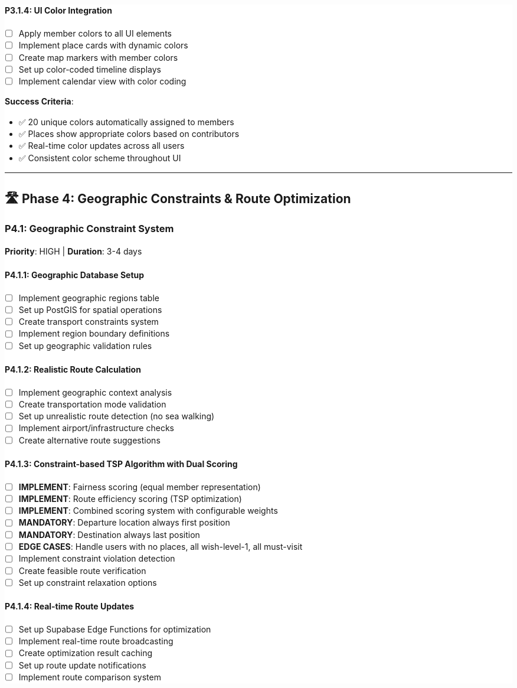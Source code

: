 #### **P3.1.4: UI Color Integration**
- [ ] Apply member colors to all UI elements
- [ ] Implement place cards with dynamic colors
- [ ] Create map markers with member colors
- [ ] Set up color-coded timeline displays
- [ ] Implement calendar view with color coding

**Success Criteria**:
- ✅ 20 unique colors automatically assigned to members
- ✅ Places show appropriate colors based on contributors
- ✅ Real-time color updates across all users
- ✅ Consistent color scheme throughout UI

---

## 🛣️ **Phase 4: Geographic Constraints & Route Optimization**

### **P4.1: Geographic Constraint System**
**Priority**: HIGH | **Duration**: 3-4 days

#### **P4.1.1: Geographic Database Setup**
- [ ] Implement geographic regions table
- [ ] Set up PostGIS for spatial operations
- [ ] Create transport constraints system
- [ ] Implement region boundary definitions
- [ ] Set up geographic validation rules

#### **P4.1.2: Realistic Route Calculation**
- [ ] Implement geographic context analysis
- [ ] Create transportation mode validation
- [ ] Set up unrealistic route detection (no sea walking)
- [ ] Implement airport/infrastructure checks
- [ ] Create alternative route suggestions

#### **P4.1.3: Constraint-based TSP Algorithm with Dual Scoring**
- [ ] **IMPLEMENT**: Fairness scoring (equal member representation)
- [ ] **IMPLEMENT**: Route efficiency scoring (TSP optimization)
- [ ] **IMPLEMENT**: Combined scoring system with configurable weights
- [ ] **MANDATORY**: Departure location always first position
- [ ] **MANDATORY**: Destination always last position
- [ ] **EDGE CASES**: Handle users with no places, all wish-level-1, all must-visit
- [ ] Implement constraint violation detection
- [ ] Create feasible route verification
- [ ] Set up constraint relaxation options

#### **P4.1.4: Real-time Route Updates**
- [ ] Set up Supabase Edge Functions for optimization
- [ ] Implement real-time route broadcasting
- [ ] Create optimization result caching
- [ ] Set up route update notifications
- [ ] Implement route comparison system
